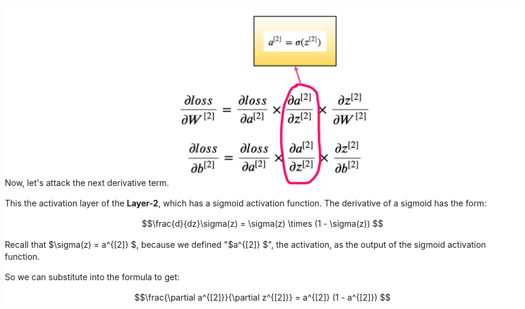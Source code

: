Now, let's attack the next derivative term. <img src="../images/NN -8.png"   height="40%" width="40%"/>

This the activation layer of the **Layer-2**, which has a sigmoid activation function.
The derivative of a sigmoid has the form:

$$\frac{d}{dz}\sigma(z) = \sigma(z) \times (1 - \sigma(z)) $$

Recall that $\sigma(z) = a^{[2]} $, because we defined "$a^{[2]} $", the activation, as the output of the sigmoid activation function.

So we can substitute into the formula to get:

$$\frac{\partial a^{[2]}}{\partial z^{[2]}} = a^{[2]} (1 - a^{[2]}) $$




